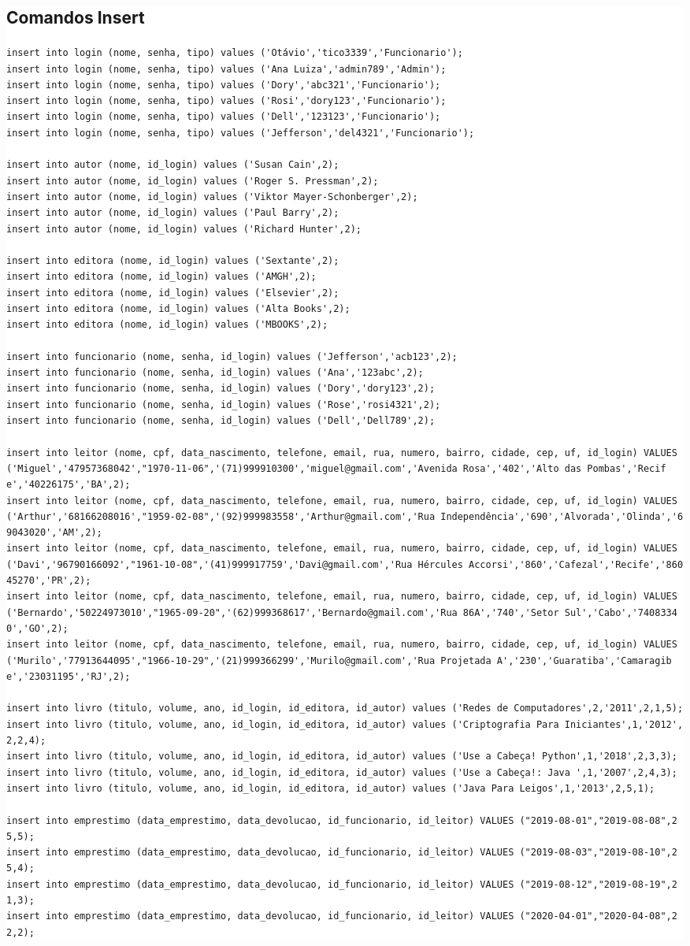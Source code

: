 ## Comandos Insert

```
insert into login (nome, senha, tipo) values ('Otávio','tico3339','Funcionario');
insert into login (nome, senha, tipo) values ('Ana Luiza','admin789','Admin');
insert into login (nome, senha, tipo) values ('Dory','abc321','Funcionario');
insert into login (nome, senha, tipo) values ('Rosi','dory123','Funcionario');
insert into login (nome, senha, tipo) values ('Dell','123123','Funcionario');
insert into login (nome, senha, tipo) values ('Jefferson','del4321','Funcionario');

insert into autor (nome, id_login) values ('Susan Cain',2);
insert into autor (nome, id_login) values ('Roger S. Pressman',2);
insert into autor (nome, id_login) values ('Viktor Mayer-Schonberger',2);
insert into autor (nome, id_login) values ('Paul Barry',2);
insert into autor (nome, id_login) values ('Richard Hunter',2);

insert into editora (nome, id_login) values ('Sextante',2);
insert into editora (nome, id_login) values ('AMGH',2);
insert into editora (nome, id_login) values ('Elsevier',2);
insert into editora (nome, id_login) values ('Alta Books',2);
insert into editora (nome, id_login) values ('MBOOKS',2);

insert into funcionario (nome, senha, id_login) values ('Jefferson','acb123',2);
insert into funcionario (nome, senha, id_login) values ('Ana','123abc',2);
insert into funcionario (nome, senha, id_login) values ('Dory','dory123',2);
insert into funcionario (nome, senha, id_login) values ('Rose','rosi4321',2);
insert into funcionario (nome, senha, id_login) values ('Dell','Dell789',2);

insert into leitor (nome, cpf, data_nascimento, telefone, email, rua, numero, bairro, cidade, cep, uf, id_login) VALUES ('Miguel','47957368042',"1970-11-06",'(71)999910300','miguel@gmail.com','Avenida Rosa','402','Alto das Pombas','Recife','40226175','BA',2);
insert into leitor (nome, cpf, data_nascimento, telefone, email, rua, numero, bairro, cidade, cep, uf, id_login) VALUES ('Arthur','68166208016',"1959-02-08",'(92)999983558','Arthur@gmail.com','Rua Independência','690','Alvorada','Olinda','69043020','AM',2);
insert into leitor (nome, cpf, data_nascimento, telefone, email, rua, numero, bairro, cidade, cep, uf, id_login) VALUES ('Davi','96790166092',"1961-10-08",'(41)999917759','Davi@gmail.com','Rua Hércules Accorsi','860','Cafezal','Recife','86045270','PR',2);
insert into leitor (nome, cpf, data_nascimento, telefone, email, rua, numero, bairro, cidade, cep, uf, id_login) VALUES ('Bernardo','50224973010',"1965-09-20",'(62)999368617','Bernardo@gmail.com','Rua 86A','740','Setor Sul','Cabo','74083340','GO',2);
insert into leitor (nome, cpf, data_nascimento, telefone, email, rua, numero, bairro, cidade, cep, uf, id_login) VALUES('Murilo','77913644095',"1966-10-29",'(21)999366299','Murilo@gmail.com','Rua Projetada A','230','Guaratiba','Camaragibe','23031195','RJ',2);

insert into livro (titulo, volume, ano, id_login, id_editora, id_autor) values ('Redes de Computadores',2,'2011',2,1,5);
insert into livro (titulo, volume, ano, id_login, id_editora, id_autor) values ('Criptografia Para Iniciantes',1,'2012',2,2,4);
insert into livro (titulo, volume, ano, id_login, id_editora, id_autor) values ('Use a Cabeça! Python',1,'2018',2,3,3);
insert into livro (titulo, volume, ano, id_login, id_editora, id_autor) values ('Use a Cabeça!: Java ',1,'2007',2,4,3);
insert into livro (titulo, volume, ano, id_login, id_editora, id_autor) values ('Java Para Leigos',1,'2013',2,5,1);

insert into emprestimo (data_emprestimo, data_devolucao, id_funcionario, id_leitor) VALUES ("2019-08-01","2019-08-08",25,5);
insert into emprestimo (data_emprestimo, data_devolucao, id_funcionario, id_leitor) VALUES ("2019-08-03","2019-08-10",25,4);
insert into emprestimo (data_emprestimo, data_devolucao, id_funcionario, id_leitor) VALUES ("2019-08-12","2019-08-19",21,3);
insert into emprestimo (data_emprestimo, data_devolucao, id_funcionario, id_leitor) VALUES ("2020-04-01","2020-04-08",22,2);
```